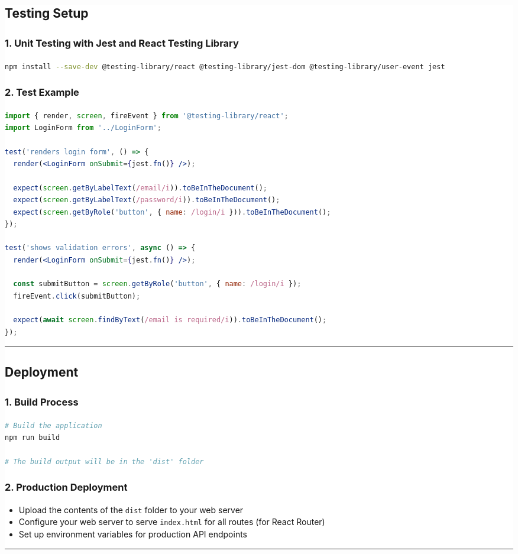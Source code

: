 
## Testing Setup

### 1. Unit Testing with Jest and React Testing Library
```bash
npm install --save-dev @testing-library/react @testing-library/jest-dom @testing-library/user-event jest
```

### 2. Test Example
```jsx
import { render, screen, fireEvent } from '@testing-library/react';
import LoginForm from '../LoginForm';

test('renders login form', () => {
  render(<LoginForm onSubmit={jest.fn()} />);
  
  expect(screen.getByLabelText(/email/i)).toBeInTheDocument();
  expect(screen.getByLabelText(/password/i)).toBeInTheDocument();
  expect(screen.getByRole('button', { name: /login/i })).toBeInTheDocument();
});

test('shows validation errors', async () => {
  render(<LoginForm onSubmit={jest.fn()} />);
  
  const submitButton = screen.getByRole('button', { name: /login/i });
  fireEvent.click(submitButton);
  
  expect(await screen.findByText(/email is required/i)).toBeInTheDocument();
});
```

---

## Deployment

### 1. Build Process
```bash
# Build the application
npm run build

# The build output will be in the 'dist' folder
```

### 2. Production Deployment
- Upload the contents of the `dist` folder to your web server
- Configure your web server to serve `index.html` for all routes (for React Router)
- Set up environment variables for production API endpoints

---
